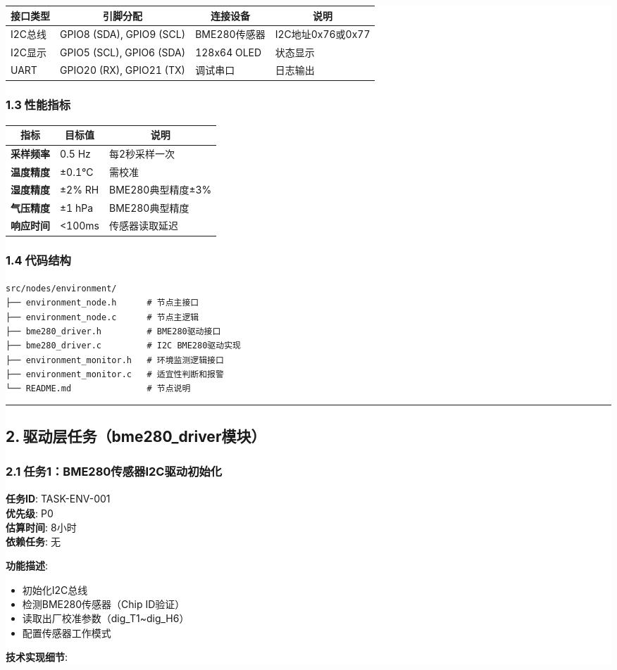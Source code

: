 | 接口类型 | 引脚分配 | 连接设备 | 说明 |
|---------|---------|---------|------|
| I2C总线 | GPIO8 (SDA), GPIO9 (SCL) | BME280传感器 | I2C地址0x76或0x77 |
| I2C显示 | GPIO5 (SCL), GPIO6 (SDA) | 128x64 OLED | 状态显示 |
| UART | GPIO20 (RX), GPIO21 (TX) | 调试串口 | 日志输出 |

### 1.3 性能指标

| 指标 | 目标值 | 说明 |
|------|--------|------|
| **采样频率** | 0.5 Hz | 每2秒采样一次 |
| **温度精度** | ±0.1°C | 需校准 |
| **湿度精度** | ±2% RH | BME280典型精度±3% |
| **气压精度** | ±1 hPa | BME280典型精度 |
| **响应时间** | <100ms | 传感器读取延迟 |

### 1.4 代码结构

```
src/nodes/environment/
├── environment_node.h      # 节点主接口
├── environment_node.c      # 节点主逻辑
├── bme280_driver.h         # BME280驱动接口
├── bme280_driver.c         # I2C BME280驱动实现
├── environment_monitor.h   # 环境监测逻辑接口
├── environment_monitor.c   # 适宜性判断和报警
└── README.md               # 节点说明
```

---

## 2. 驱动层任务（bme280_driver模块）

### 2.1 任务1：BME280传感器I2C驱动初始化

**任务ID**: TASK-ENV-001  
**优先级**: P0  
**估算时间**: 8小时  
**依赖任务**: 无

**功能描述**:
- 初始化I2C总线
- 检测BME280传感器（Chip ID验证）
- 读取出厂校准参数（dig_T1~dig_H6）
- 配置传感器工作模式

**技术实现细节**:
